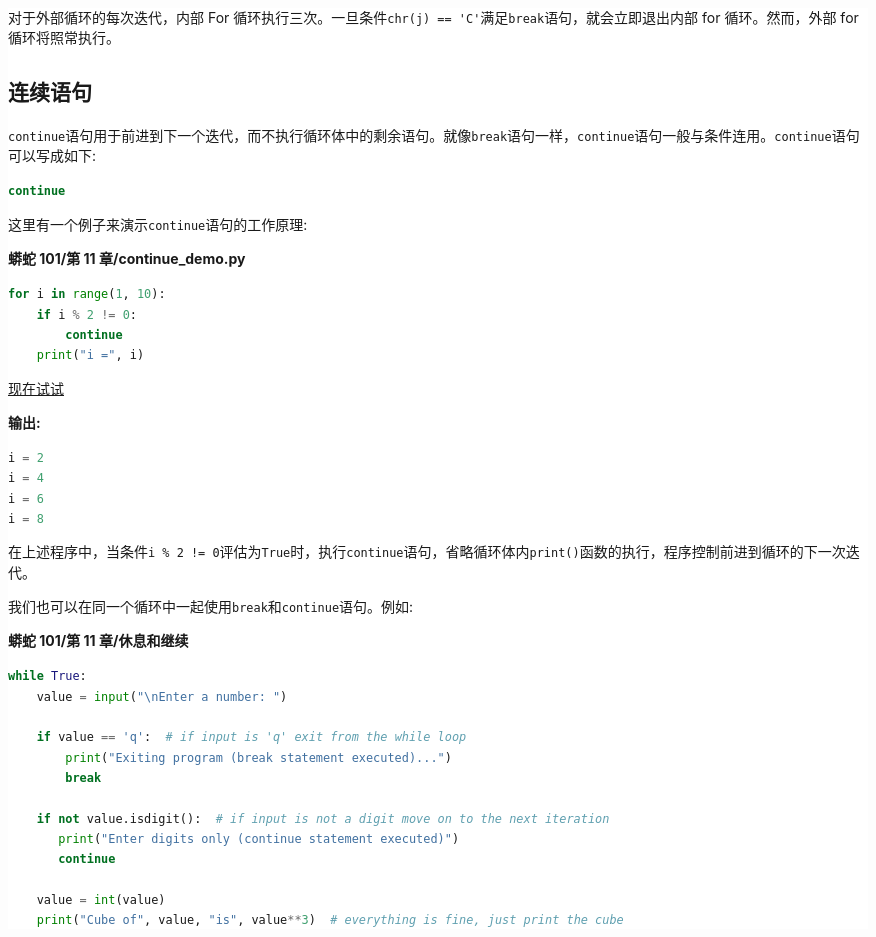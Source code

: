 对于外部循环的每次迭代，内部 For 循环执行三次。一旦条件`chr(j) == 'C'`满足`break`语句，就会立即退出内部 for 循环。然而，外部 for 循环将照常执行。

## 连续语句

`continue`语句用于前进到下一个迭代，而不执行循环体中的剩余语句。就像`break`语句一样，`continue`语句一般与条件连用。`continue`语句可以写成如下:

```py
continue

```

这里有一个例子来演示`continue`语句的工作原理:

**蟒蛇 101/第 11 章/continue_demo.py**

```py
for i in range(1, 10):
    if i % 2 != 0:
        continue
    print("i =", i)

```

[现在试试](https://overiq.com/python-online-compiler/59R/)

**输出:**

```py
i = 2
i = 4
i = 6
i = 8

```

在上述程序中，当条件`i % 2 != 0`评估为`True`时，执行`continue`语句，省略循环体内`print()`函数的执行，程序控制前进到循环的下一次迭代。

我们也可以在同一个循环中一起使用`break`和`continue`语句。例如:

**蟒蛇 101/第 11 章/休息和继续**

```py
while True:
    value = input("\nEnter a number: ")

    if value == 'q':  # if input is 'q' exit from the while loop
        print("Exiting program (break statement executed)...")
        break

    if not value.isdigit():  # if input is not a digit move on to the next iteration
       print("Enter digits only (continue statement executed)")
       continue

    value = int(value)
    print("Cube of", value, "is", value**3)  # everything is fine, just print the cube

```
